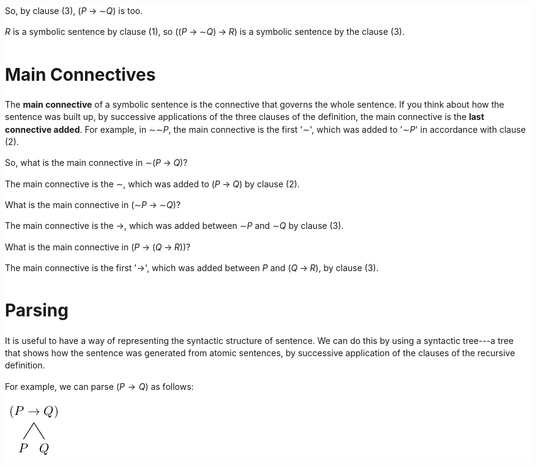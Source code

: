 So, by clause (3), $(P{\mathbin{\rightarrow}}{\mathord{\sim}}Q)$ is too.

$R$ is a symbolic sentence by clause (1), so
$((P{\mathbin{\rightarrow}}{\mathord{\sim}}Q){\mathbin{\rightarrow}}R)$
is a symbolic sentence by the clause (3).

</div>

Main Connectives
================

The **main connective** of a symbolic sentence is the connective that
governs the whole sentence. If you think about how the sentence was
built up, by successive applications of the three clauses of the
definition, the main connective is the **last connective added**. For
example, in ${\mathord{\sim}}{\mathord{\sim}}P$, the main connective is
the first '${\mathord{\sim}}$', which was added to '${\mathord{\sim}}P$'
in accordance with clause (2).

So, what is the main connective in
${\mathord{\sim}}(P{\mathbin{\rightarrow}}Q)$?

<div class="answers">

The main connective is the ${\mathord{\sim}}$, which was added to
$(P{\mathbin{\rightarrow}}Q)$ by clause (2).

</div>

What is the main connective in
$({\mathord{\sim}}P{\mathbin{\rightarrow}}{\mathord{\sim}}Q)$?

<div class="answers">

The main connective is the ${\mathbin{\rightarrow}}$, which was added
between ${\mathord{\sim}}P$ and ${\mathord{\sim}}Q$ by clause (3).

</div>

What is the main connective in
$(P{\mathbin{\rightarrow}}(Q{\mathbin{\rightarrow}}R))$?

<div class="answers">

The main connective is the first '${\mathbin{\rightarrow}}$', which was
added between $P$ and $(Q{\mathbin{\rightarrow}}R)$, by clause (3).

</div>

Parsing
=======

It is useful to have a way of representing the syntactic structure of
sentence. We can do this by using a syntactic tree---a tree that shows
how the sentence was generated from atomic sentences, by successive
application of the clauses of the recursive definition.

For example, we can parse $(P\rightarrow Q)$ as follows:

![](data:image/png;base64,iVBORw0KGgoAAAANSUhEUgAAAF8AAABeCAQAAADvGQDbAAAABGdBTUEAALGPC/xhBQAAACBjSFJN%0AAAB6JgAAgIQAAPoAAACA6AAAdTAAAOpgAAA6mAAAF3CculE8AAAAAmJLR0QA/4ePzL8AAAAJcEhZ%0AcwAAAJYAAACWAHFG/vAAAAOfSURBVHja7ZrRcaQwDIbdAi1Qwc3QAi3QAi3QglugBVqggHuhBZ7y%0ATguc8G72MJaNQNYAiceZzLLZNZ9lWf5NfjWrJzeV8BN%2Bwv9h%2BKq8CWJ1Al%2B1qlhdZapctVwINFe1%0A0tBqla3eLZQ%2BiK8a1VjXS7cTvNDvNkCLOjsQoFZ1r5DB3UZVr%2BPvG4AvCgP60d6anXk9P0z4EoJT%0AW9fzOmlUj8%2B4L3Fq5AbzOgbbayb8vL0jzO5oxb8j4sM0zsi7Gn6VVnodwId0yAMZP6kWvd969U1Y%0AD/iteuTd3h7Uck3Pfhhs7f3b0lO%2BG67OXo1%2B/BaLKvx04eneqSljIHFawmxrLH3waOCZ33xea6gM%0A1cH81lj03iWg9sxJYWX/QMOf3KQwsWg/ZfNUxYHvY9M/wK8MBZu2AaThIzm9zXzvAtXBNkE/pQuA%0A9rQpDDz8GVvOzqcKa2/etgbw9TbSeM8wzMn%2BJB1/dCIUocYvixdLOkieyVU5yD5Axu%2B3qNsqcAq/%0Ax1eM2T/yl7KBVnn3AbycozVCI1UgY%2B6rrVfrDEtJfN1zKQswSw2Fyoe/KlEQid7Az%2B6cHCybVUCs%0A9bAptWaQ/Ue25U4IK6rmGWNL4r1S%2B5bKELg3fGnDwhAnumTTscTYiRWiDfxII/J1M/By/TR%2B935R%0AO%2BsjO4Jf%2BJaa9MEQqs7klI7Wl3yhWtHc5KxbB9Rq6Ph2E/wsPedJ%2BAk/4f8afFAyf2XLr7SC%2BcIf%0ALz0A3xwO/2AH/wfgmzNTZbTiKJdAktqx%2B6hX/TB8oxzzj3qdpRJISGQBfGMdNoYn4Wv7qQAMZ5RJ%0AIIkuS/cfF%2Ba9/Bn4aKThxNQ/AH8plJT1cEv8UJUx1Si7N36wxi8PoW6MDzIhuMN%2B78S3xKfA7Q3w%0ASnxSasSVEHFlQsZb3JfhHymLvtJ6Jf6hTSmehIgnE3KerLgM/4wg24q6K/FPyOFYEiKOTChOVqr8%0AevzTdfz/cfIyfM5BPIaE4MsExhZkHqVk1%2BGzFST00F6EvzjeuPILd82lR7QJP%2BEn/B%2BHH8%2BQjZuu%0ApfGjGLJDpmvx5FFMQ/ae6VoUn2vI3jddy%2BLzDNkk07UkPs%2BQTTJdS%2BIzDNlU07Vc5WEZsqmmazl8%0AliGbarqWwycZskO3RPeSE0bjCDU/zrdd07UQPteQTTVdS%2BEzDdlU07UUPtOQTTVdR8ePZsgmma5v%0Arff3TNcPOa74TNdPwUdN18/BR03X6ayb8BN%2Bwk/4Qu0fPrGRks9RbosAAAAldEVYdGRhdGU6Y3Jl%0AYXRlADIwMTUtMDgtMTNUMTE6MDk6MTAtMDU6MDAHnsqzAAAAJXRFWHRkYXRlOm1vZGlmeQAyMDE1%0ALTA4LTEzVDExOjA5OjEwLTA1OjAwdsNyDwAAABR0RVh0cGRmOlZlcnNpb24AUERGLTEuNSAFXAs5%0AAAAAAElFTkSuQmCC%0A)
